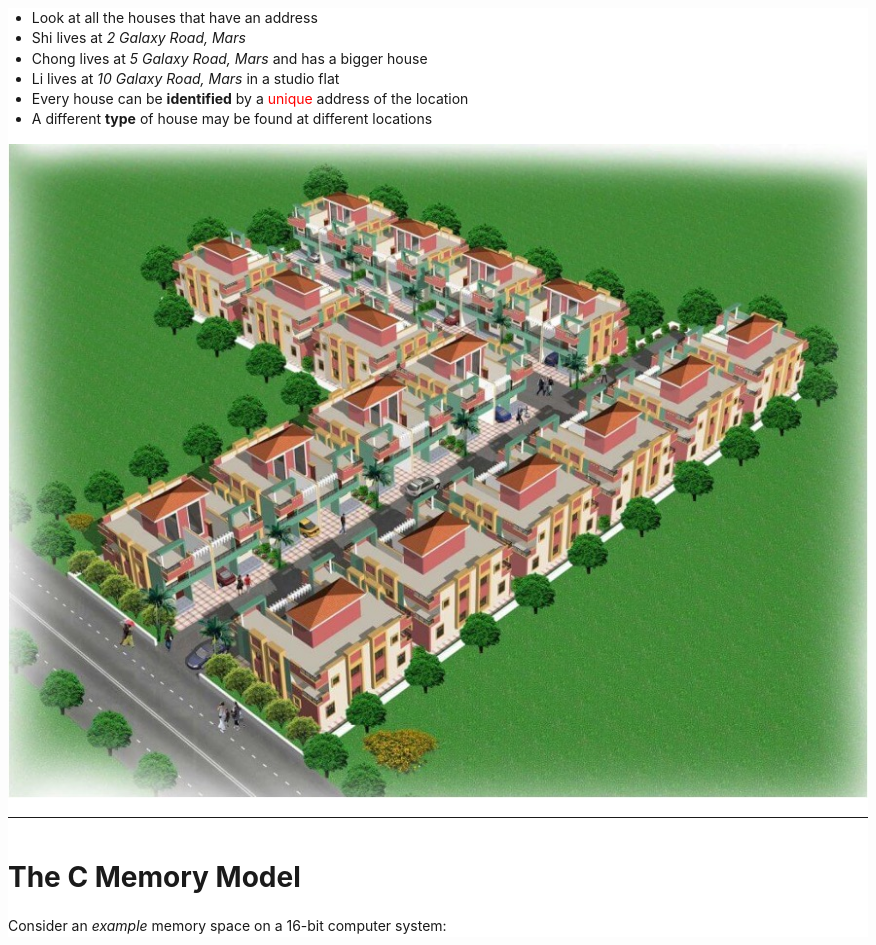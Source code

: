 - Look at all the houses that have an address
- Shi lives at *2 Galaxy Road, Mars*
- Chong lives at *5 Galaxy Road, Mars* and has a bigger house
- Li lives at *10 Galaxy Road, Mars* in a studio flat
- Every house can be **identified** by a <span style="color:red">unique</span> address of the location
- A different **type** of house may be found at different locations

![bg right:35% 95%](assets/houses.jpg)

---




# The C Memory Model

Consider an *example* memory space on a 16-bit computer system:

<div align="center">

